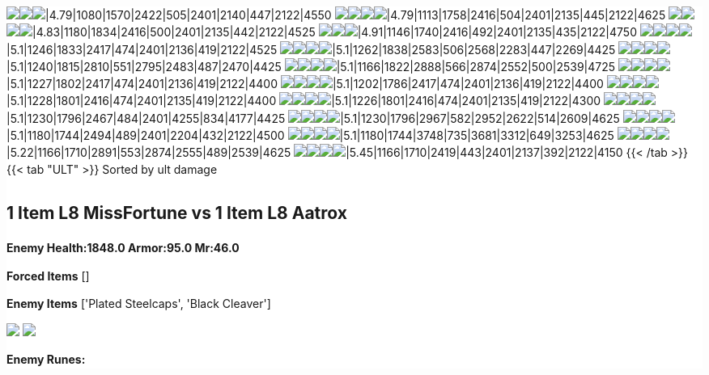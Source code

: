 ![](/item/3046.png)![](/item/1055.png)![](/item/1038.png)|4.79|1080|1570|2422|505|2401|2140|447|2122|4550
![](/item/6672.png)![](/item/2422.png)![](/item/1055.png)![](/item/1037.png)|4.79|1113|1758|2416|504|2401|2135|445|2122|4625
![](/item/3087.png)![](/item/2422.png)![](/item/1055.png)![](/item/1037.png)|4.83|1180|1834|2416|500|2401|2135|442|2122|4525
![](/item/3094.png)![](/item/1055.png)![](/item/1038.png)|4.91|1146|1740|2416|492|2401|2135|435|2122|4750
![](/item/3508.png)![](/item/2422.png)![](/item/1055.png)![](/item/1037.png)|5.1|1246|1833|2417|474|2401|2136|419|2122|4525
![](/item/6692.png)![](/item/2422.png)![](/item/1055.png)![](/item/1037.png)|5.1|1262|1838|2583|506|2568|2283|447|2269|4425
![](/item/3814.png)![](/item/2422.png)![](/item/1055.png)![](/item/1037.png)|5.1|1240|1815|2810|551|2795|2483|487|2470|4425
![](/item/3161.png)![](/item/2422.png)![](/item/1055.png)![](/item/1037.png)|5.1|1166|1822|2888|566|2874|2552|500|2539|4725
![](/item/6675.png)![](/item/2422.png)![](/item/1055.png)![](/item/1036.png)|5.1|1227|1802|2417|474|2401|2136|419|2122|4400
![](/item/3031.png)![](/item/2422.png)![](/item/1055.png)![](/item/1036.png)|5.1|1202|1786|2417|474|2401|2136|419|2122|4400
![](/item/6698.png)![](/item/2422.png)![](/item/1055.png)![](/item/1036.png)|5.1|1228|1801|2416|474|2401|2135|419|2122|4400
![](/item/6694.png)![](/item/2422.png)![](/item/1055.png)![](/item/1036.png)|5.1|1226|1801|2416|474|2401|2135|419|2122|4300
![](/item/3156.png)![](/item/2422.png)![](/item/1055.png)![](/item/1037.png)|5.1|1230|1796|2467|484|2401|4255|834|4177|4425
![](/item/3181.png)![](/item/2422.png)![](/item/1055.png)![](/item/1037.png)|5.1|1230|1796|2967|582|2952|2622|514|2609|4625
![](/item/3072.png)![](/item/2422.png)![](/item/1055.png)![](/item/1036.png)|5.1|1180|1744|2494|489|2401|2204|432|2122|4500
![](/item/6673.png)![](/item/2422.png)![](/item/1055.png)![](/item/1037.png)|5.1|1180|1744|3748|735|3681|3312|649|3253|4625
![](/item/3073.png)![](/item/2422.png)![](/item/1055.png)![](/item/1037.png)|5.22|1166|1710|2891|553|2874|2555|489|2539|4625
![](/item/3006.png)![](/item/1055.png)![](/item/1038.png)![](/item/1038.png)|5.45|1166|1710|2419|443|2401|2137|392|2122|4150
{{< /tab >}}
{{< tab "ULT" >}}
Sorted by ult damage
## 1 Item L8 MissFortune vs 1 Item L8 Aatrox

**Enemy Health:1848.0 Armor:95.0 Mr:46.0**


**Forced Items** []








**Enemy Items** ['Plated Steelcaps', 'Black Cleaver']





![](/item/3047.png)
![](/item/3071.png)



**Enemy Runes:**
